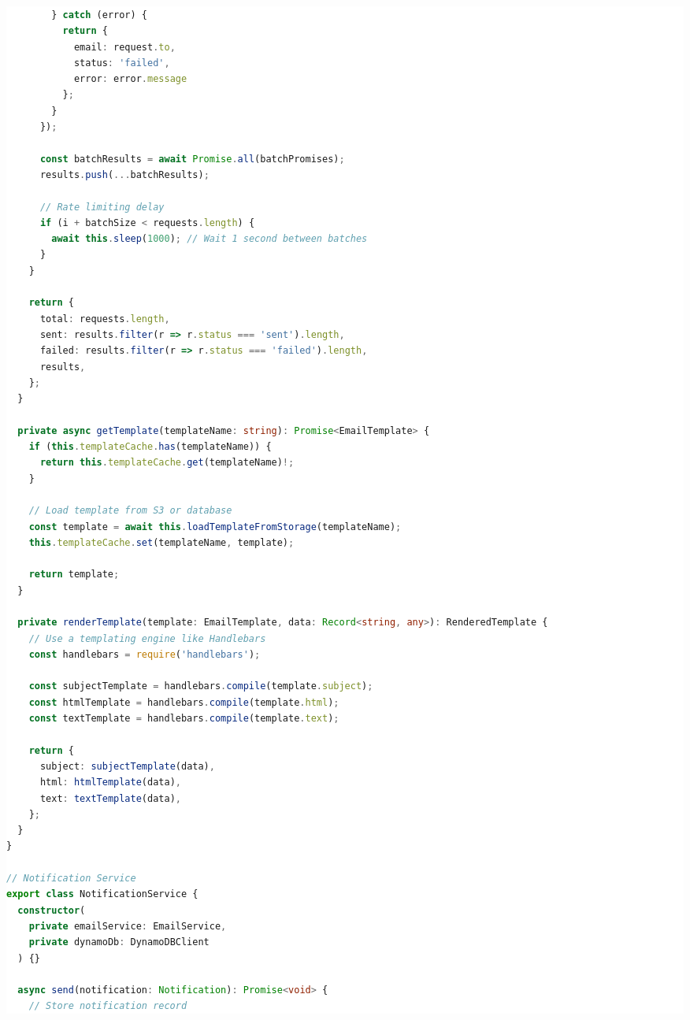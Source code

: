```typescript
        } catch (error) {
          return { 
            email: request.to, 
            status: 'failed', 
            error: error.message 
          };
        }
      });

      const batchResults = await Promise.all(batchPromises);
      results.push(...batchResults);

      // Rate limiting delay
      if (i + batchSize < requests.length) {
        await this.sleep(1000); // Wait 1 second between batches
      }
    }

    return {
      total: requests.length,
      sent: results.filter(r => r.status === 'sent').length,
      failed: results.filter(r => r.status === 'failed').length,
      results,
    };
  }

  private async getTemplate(templateName: string): Promise<EmailTemplate> {
    if (this.templateCache.has(templateName)) {
      return this.templateCache.get(templateName)!;
    }

    // Load template from S3 or database
    const template = await this.loadTemplateFromStorage(templateName);
    this.templateCache.set(templateName, template);
    
    return template;
  }

  private renderTemplate(template: EmailTemplate, data: Record<string, any>): RenderedTemplate {
    // Use a templating engine like Handlebars
    const handlebars = require('handlebars');
    
    const subjectTemplate = handlebars.compile(template.subject);
    const htmlTemplate = handlebars.compile(template.html);
    const textTemplate = handlebars.compile(template.text);

    return {
      subject: subjectTemplate(data),
      html: htmlTemplate(data),
      text: textTemplate(data),
    };
  }
}

// Notification Service
export class NotificationService {
  constructor(
    private emailService: EmailService,
    private dynamoDb: DynamoDBClient
  ) {}

  async send(notification: Notification): Promise<void> {
    // Store notification record
```